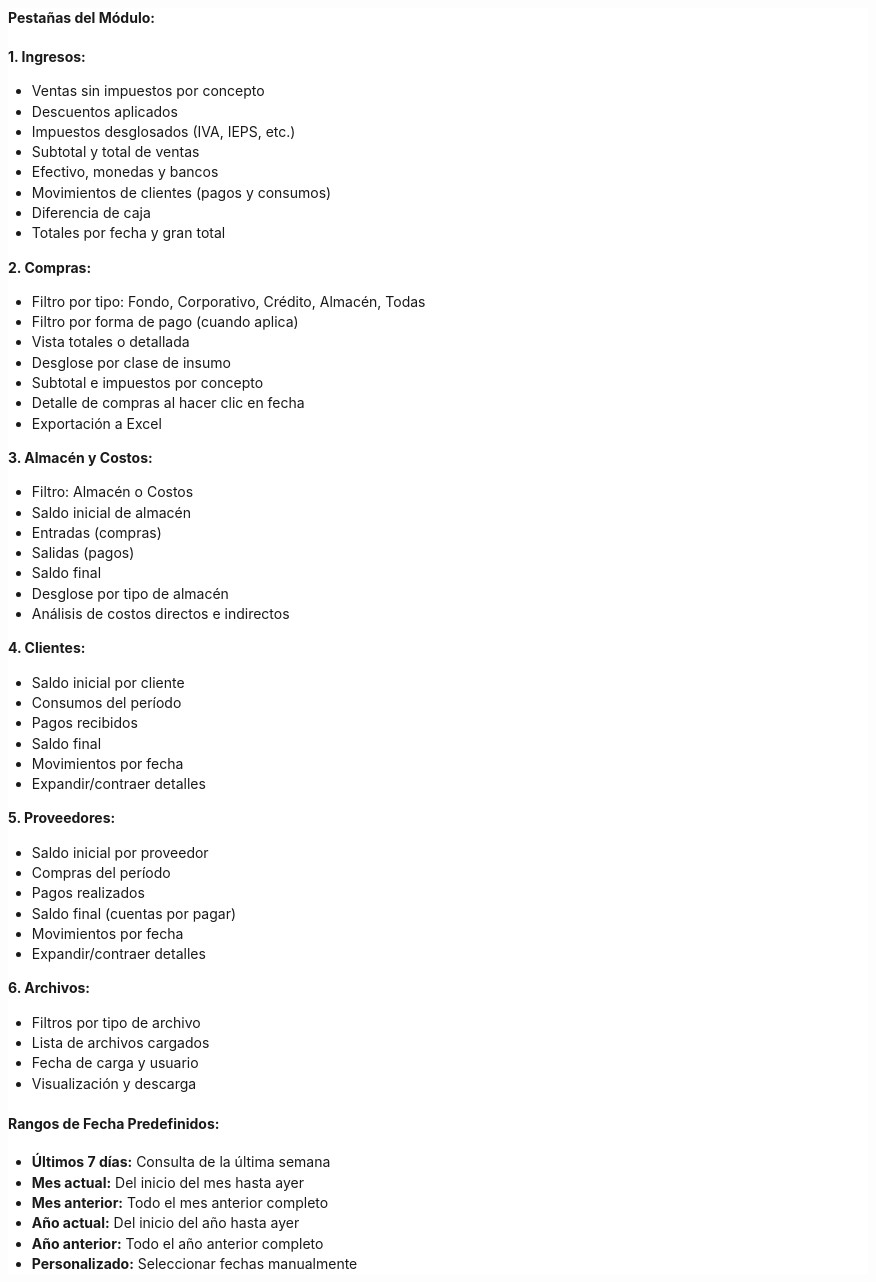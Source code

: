 #### Pestañas del Módulo:

**1. Ingresos:**
- Ventas sin impuestos por concepto
- Descuentos aplicados
- Impuestos desglosados (IVA, IEPS, etc.)
- Subtotal y total de ventas
- Efectivo, monedas y bancos
- Movimientos de clientes (pagos y consumos)
- Diferencia de caja
- Totales por fecha y gran total

**2. Compras:**
- Filtro por tipo: Fondo, Corporativo, Crédito, Almacén, Todas
- Filtro por forma de pago (cuando aplica)
- Vista totales o detallada
- Desglose por clase de insumo
- Subtotal e impuestos por concepto
- Detalle de compras al hacer clic en fecha
- Exportación a Excel

**3. Almacén y Costos:**
- Filtro: Almacén o Costos
- Saldo inicial de almacén
- Entradas (compras)
- Salidas (pagos)
- Saldo final
- Desglose por tipo de almacén
- Análisis de costos directos e indirectos

**4. Clientes:**
- Saldo inicial por cliente
- Consumos del período
- Pagos recibidos
- Saldo final
- Movimientos por fecha
- Expandir/contraer detalles

**5. Proveedores:**
- Saldo inicial por proveedor
- Compras del período
- Pagos realizados
- Saldo final (cuentas por pagar)
- Movimientos por fecha
- Expandir/contraer detalles

**6. Archivos:**
- Filtros por tipo de archivo
- Lista de archivos cargados
- Fecha de carga y usuario
- Visualización y descarga

#### Rangos de Fecha Predefinidos:
- **Últimos 7 días:** Consulta de la última semana
- **Mes actual:** Del inicio del mes hasta ayer
- **Mes anterior:** Todo el mes anterior completo
- **Año actual:** Del inicio del año hasta ayer
- **Año anterior:** Todo el año anterior completo
- **Personalizado:** Seleccionar fechas manualmente
